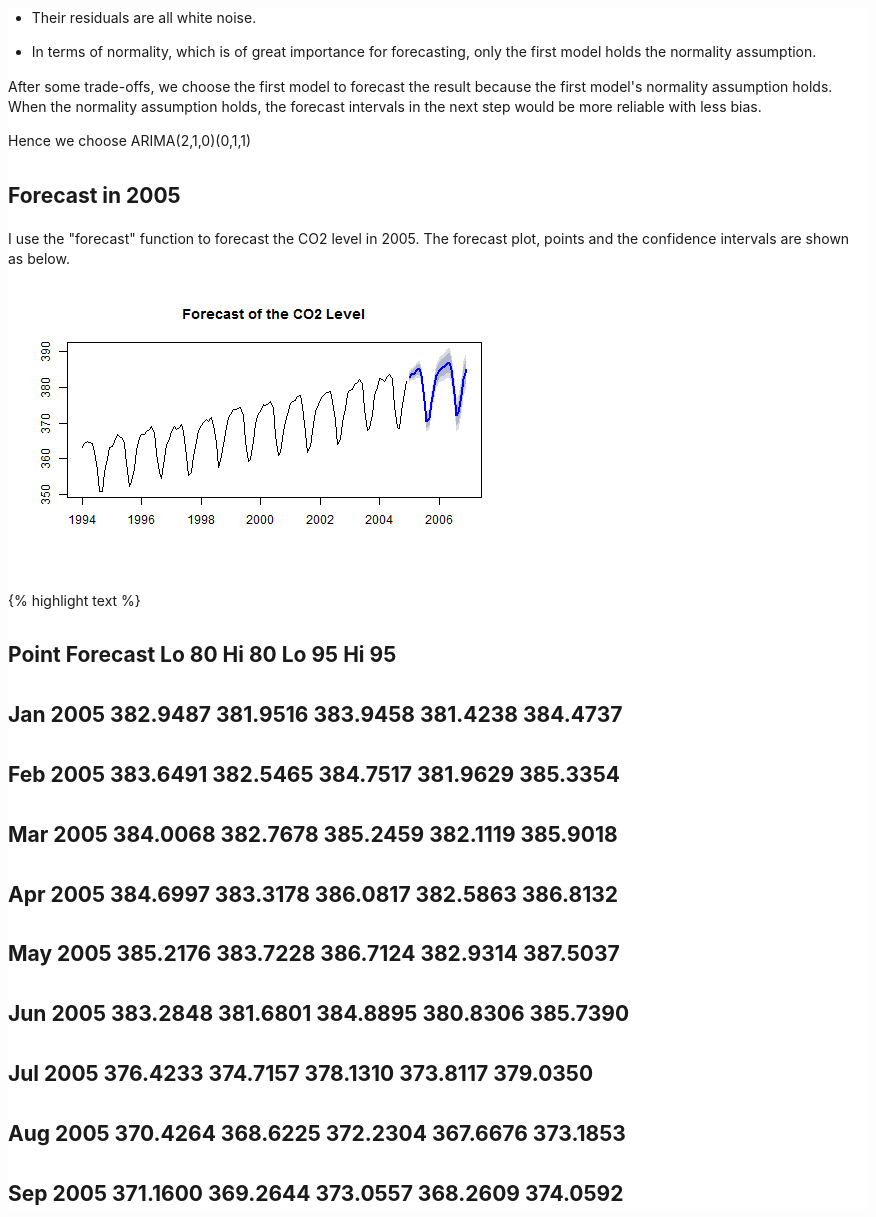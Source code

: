 * Their residuals are all white noise.

* In terms of normality, which is of great importance for forecasting, only the first model holds the normality assumption.

After some trade-offs, we choose the first model to forecast the result because the first model's normality assumption holds. When the normality assumption holds, the forecast intervals in the next step would be more reliable with less bias.

Hence we choose ARIMA(2,1,0)(0,1,1)


## Forecast in 2005

I use the "forecast" function to forecast the CO2 level in 2005. The forecast plot, points and the confidence intervals are shown as below.

![plot of chunk unnamed-chunk-21](/img/unnamed-chunk-21-1.png)

{% highlight text %}
##          Point Forecast    Lo 80    Hi 80    Lo 95    Hi 95
## Jan 2005       382.9487 381.9516 383.9458 381.4238 384.4737
## Feb 2005       383.6491 382.5465 384.7517 381.9629 385.3354
## Mar 2005       384.0068 382.7678 385.2459 382.1119 385.9018
## Apr 2005       384.6997 383.3178 386.0817 382.5863 386.8132
## May 2005       385.2176 383.7228 386.7124 382.9314 387.5037
## Jun 2005       383.2848 381.6801 384.8895 380.8306 385.7390
## Jul 2005       376.4233 374.7157 378.1310 373.8117 379.0350
## Aug 2005       370.4264 368.6225 372.2304 367.6676 373.1853
## Sep 2005       371.1600 369.2644 373.0557 368.2609 374.0592